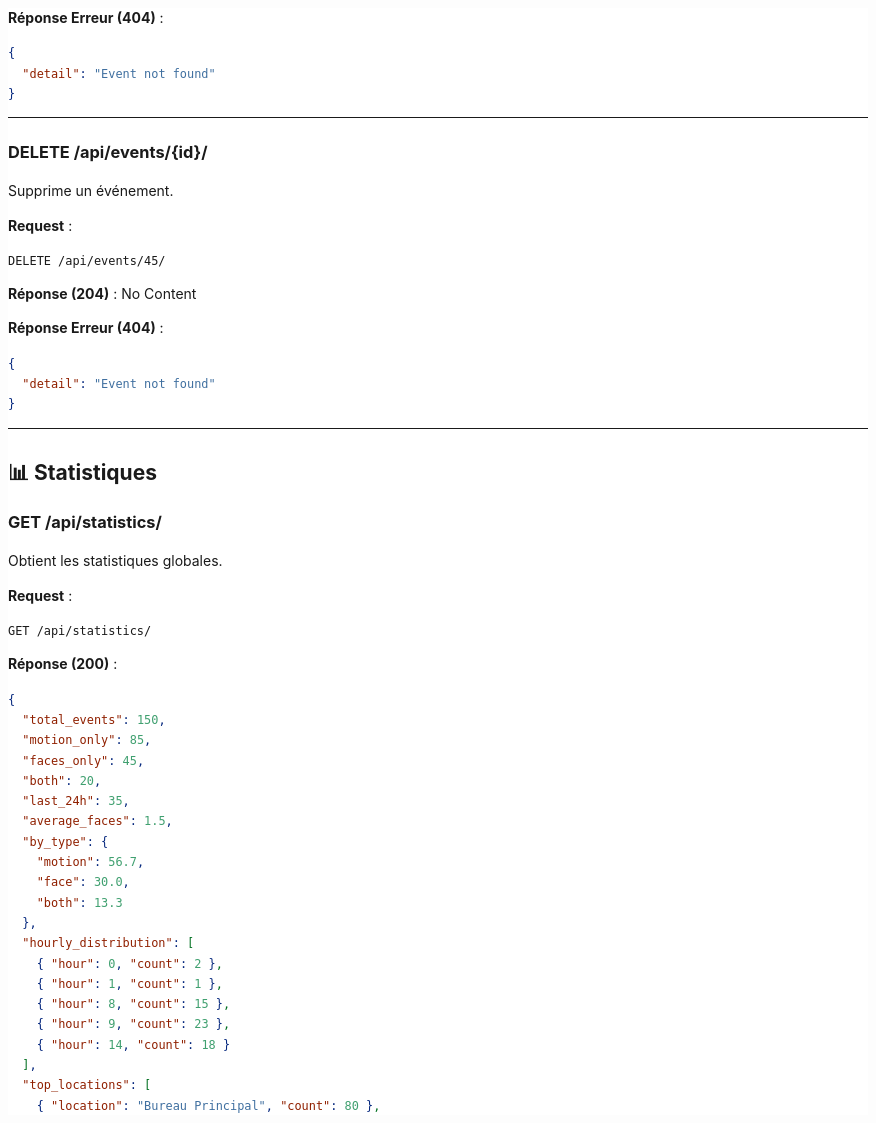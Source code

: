 ```json
```

**Réponse Erreur (404)** :

```json
{
  "detail": "Event not found"
}
```

---

### DELETE /api/events/{id}/

Supprime un événement.

**Request** :

```http
DELETE /api/events/45/
```

**Réponse (204)** : No Content

**Réponse Erreur (404)** :

```json
{
  "detail": "Event not found"
}
```

---

## 📊 Statistiques

### GET /api/statistics/

Obtient les statistiques globales.

**Request** :

```http
GET /api/statistics/
```

**Réponse (200)** :

```json
{
  "total_events": 150,
  "motion_only": 85,
  "faces_only": 45,
  "both": 20,
  "last_24h": 35,
  "average_faces": 1.5,
  "by_type": {
    "motion": 56.7,
    "face": 30.0,
    "both": 13.3
  },
  "hourly_distribution": [
    { "hour": 0, "count": 2 },
    { "hour": 1, "count": 1 },
    { "hour": 8, "count": 15 },
    { "hour": 9, "count": 23 },
    { "hour": 14, "count": 18 }
  ],
  "top_locations": [
    { "location": "Bureau Principal", "count": 80 },
```